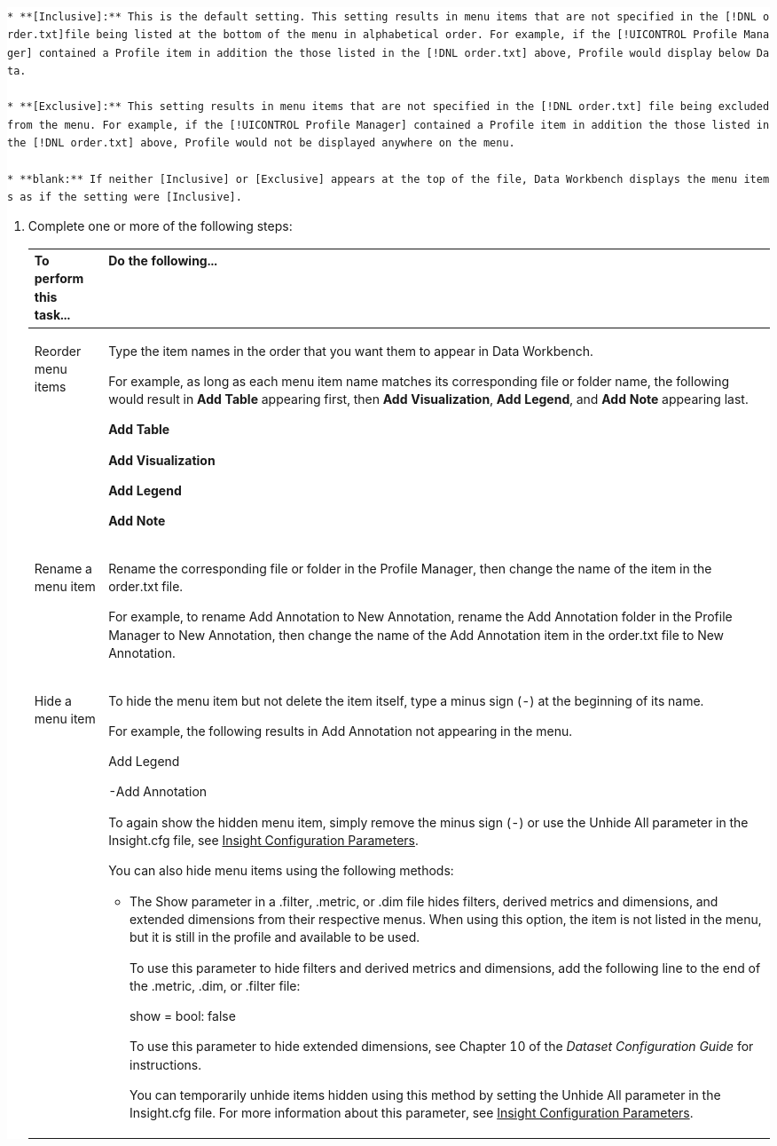     * **[Inclusive]:** This is the default setting. This setting results in menu items that are not specified in the [!DNL order.txt]file being listed at the bottom of the menu in alphabetical order. For example, if the [!UICONTROL Profile Manager] contained a Profile item in addition the those listed in the [!DNL order.txt] above, Profile would display below Data. 
    
    * **[Exclusive]:** This setting results in menu items that are not specified in the [!DNL order.txt] file being excluded from the menu. For example, if the [!UICONTROL Profile Manager] contained a Profile item in addition the those listed in the [!DNL order.txt] above, Profile would not be displayed anywhere on the menu. 
    
    * **blank:** If neither [Inclusive] or [Exclusive] appears at the top of the file, Data Workbench displays the menu items as if the setting were [Inclusive].

1. Complete one or more of the following steps:

    <table id="table_C5D5313DF5E4470499B0B285BA2690F0"> 
 <thead> 
  <tr valign="top"> 
   <th colname="col1" class="entry"> To perform this task... </th> 
   <th colname="col2" class="entry"> Do the following... </th> 
  </tr> 
 </thead>
 <tbody> 
  <tr valign="top"> 
   <td colname="col1"> <p>Reorder menu items </p> </td> 
   <td colname="col2"> <p>Type the item names in the order that you want them to appear in Data Workbench. </p> <p>For example, as long as each menu item name matches its corresponding file or folder name, the following would result in<b> Add Table</b> appearing first, then <b>Add Visualization</b>, <b>Add Legend</b>, and <b>Add Note</b> appearing last. </p> <p><b>Add Table </b> </p> <p><b>Add Visualization </b> </p> <p><b>Add Legend </b> </p> <p><b>Add Note </b> </p> </td> 
  </tr> 
  <tr valign="top"> 
   <td colname="col1"> <p>Rename a menu item </p> </td> 
   <td colname="col2"> <p>Rename the corresponding file or folder in the <span class="wintitle"> Profile Manager</span>, then change the name of the item in the <span class="filepath"> order.txt</span> file. </p> <p>For example, to rename Add Annotation to New Annotation, rename the Add Annotation folder in the <span class="wintitle"> Profile Manager</span> to New Annotation, then change the name of the Add Annotation item in the <span class="filepath"> order.txt</span> file to New Annotation. </p> </td> 
  </tr> 
  <tr valign="top"> 
   <td colname="col1"> <p>Hide a menu item </p> </td> 
   <td colname="col2"> <p>To hide the menu item but not delete the item itself, type a minus sign (-) at the beginning of its name. </p> <p>For example, the following results in <span class="wintitle"> Add Annotation</span> not appearing in the menu. </p> <p>Add Legend </p> <p>-Add Annotation </p> <p>To again show the hidden menu item, simply remove the minus sign (-) or use the Unhide All parameter in the <span class="filepath"> Insight.cfg</span> file, see <a href="../../c_insght_config_param.md#concept_14DA97D0756348E885C08CA9E866074B" format="dita" scope="local"> Insight Configuration Parameters</a>. </p> <p>You can also hide menu items using the following methods: 
     <ul id="ul_CC9A82AFCE784CA49CC912C9256BAC1A"> 
      <li id="li_28C28CA0DE4B4A8F9C2C2C2B3BDD0557"> <p>The Show parameter in a <span class="filepath"> .filter</span>, <span class="filepath"> .metric</span>, or <span class="filepath"> .dim</span> file hides filters, derived metrics and dimensions, and extended dimensions from their respective menus. When using this option, the item is not listed in the menu, but it is still in the profile and available to be used. </p> <p>To use this parameter to hide filters and derived metrics and dimensions, add the following line to the end of the <span class="filepath"> .metric</span>, <span class="filepath"> .dim</span>, or <span class="filepath"> .filter</span> file: </p> <p><span class="filepath"> show = bool: false</span> </p> <p>To use this parameter to hide extended dimensions, see Chapter 10 of the <i>Dataset Configuration Guide</i> for instructions. </p> <p>You can temporarily unhide items hidden using this method by setting the Unhide All parameter in the <span class="filepath"> Insight.cfg</span> file. For more information about this parameter, see <a href="../../c_insght_config_param.md#concept_14DA97D0756348E885C08CA9E866074B" format="dita" scope="local"> Insight Configuration Parameters</a>. </p> </li> 